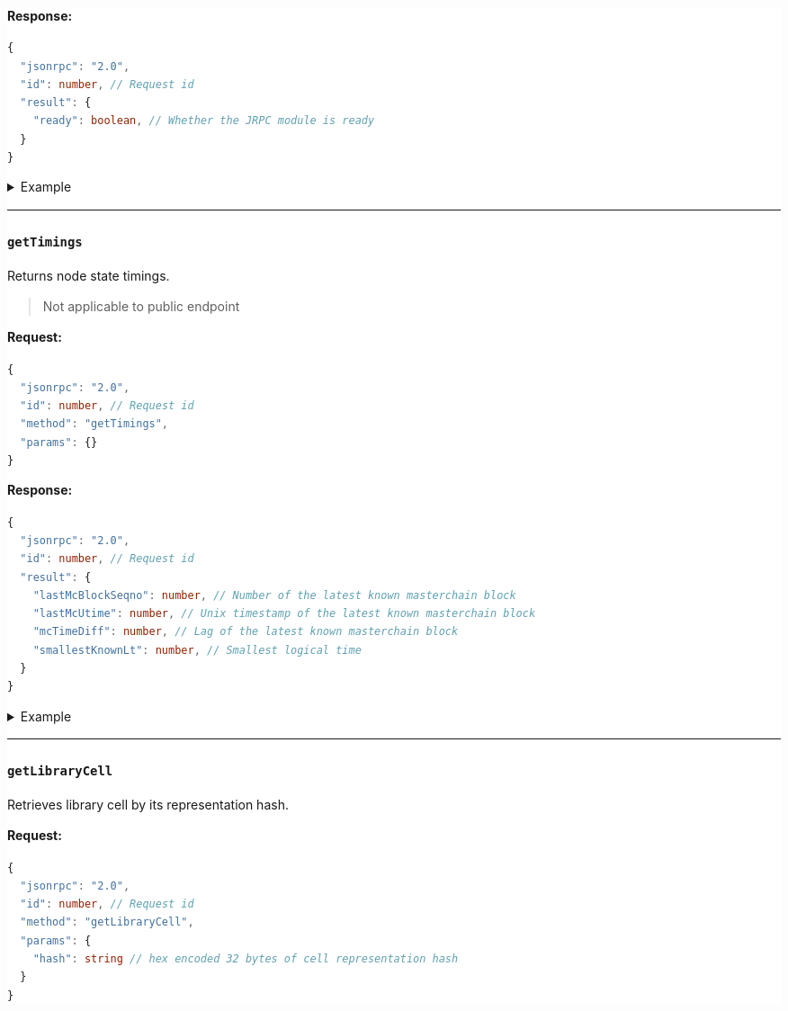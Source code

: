 **Response:**
```typescript
{
  "jsonrpc": "2.0",
  "id": number, // Request id
  "result": {
    "ready": boolean, // Whether the JRPC module is ready
  }
}
```

<details><summary>Example</summary></details>

---

### `getTimings`

Returns node state timings.

> Not applicable to public endpoint

**Request:**
```typescript
{
  "jsonrpc": "2.0",
  "id": number, // Request id
  "method": "getTimings",
  "params": {}
}
```

**Response:**
```typescript
{
  "jsonrpc": "2.0",
  "id": number, // Request id
  "result": {
    "lastMcBlockSeqno": number, // Number of the latest known masterchain block
    "lastMcUtime": number, // Unix timestamp of the latest known masterchain block
    "mcTimeDiff": number, // Lag of the latest known masterchain block
    "smallestKnownLt": number, // Smallest logical time
  }
}
```

<details><summary>Example</summary></details>

---

### `getLibraryCell`

Retrieves library cell by its representation hash.

**Request:**
```typescript
{
  "jsonrpc": "2.0",
  "id": number, // Request id
  "method": "getLibraryCell",
  "params": {
    "hash": string // hex encoded 32 bytes of cell representation hash
  }
}
```
